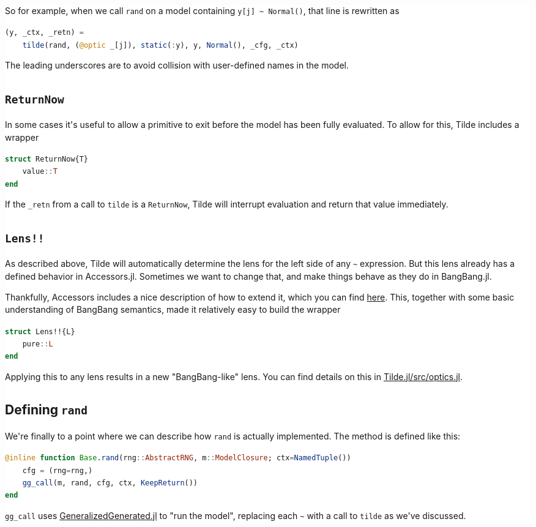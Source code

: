 So for example, when we call `rand` on a model containing `y[j] ~ Normal()`, that line is rewritten as

```julia
(y, _ctx, _retn) = 
    tilde(rand, (@optic _[j]), static(:y), y, Normal(), _cfg, _ctx)
```

The leading underscores are to avoid collision with user-defined names in the model.

## `ReturnNow`

In some cases it's useful to allow a primitive to exit before the model has been fully evaluated. To allow for this, Tilde includes a wrapper
```julia
struct ReturnNow{T}
    value::T
end
```

If the `_retn` from a call to `tilde` is a `ReturnNow`, Tilde will interrupt evaluation and return that value immediately.

## `Lens!!`

As described above, Tilde will automatically determine the lens for the left side of any `~` expression. But this lens already has a defined behavior in Accessors.jl. Sometimes we want to change that, and make things behave as they do in BangBang.jl.

Thankfully, Accessors includes a nice description of how to extend it, which you can find [here](https://juliaobjects.github.io/Accessors.jl/stable/examples/custom_macros/). This, together with some basic understanding of BangBang semantics, made it relatively easy to build the wrapper

```julia
struct Lens!!{L}
    pure::L
end
```

Applying this to any lens results in a new "BangBang-like" lens. You can find details on this in [Tilde.jl/src/optics.jl](https://github.com/cscherrer/Tilde.jl/blob/main/src/optics.jl).

## Defining `rand`

We're finally to a point where we can describe how `rand` is actually implemented. The method is defined like this:

```julia
@inline function Base.rand(rng::AbstractRNG, m::ModelClosure; ctx=NamedTuple())
    cfg = (rng=rng,)
    gg_call(m, rand, cfg, ctx, KeepReturn())
end
```

`gg_call` uses [GeneralizedGenerated.jl](https://github.com/JuliaStaging/GeneralizedGenerated.jl) to "run the model", replacing each `~` with a call to `tilde` as we've discussed.
